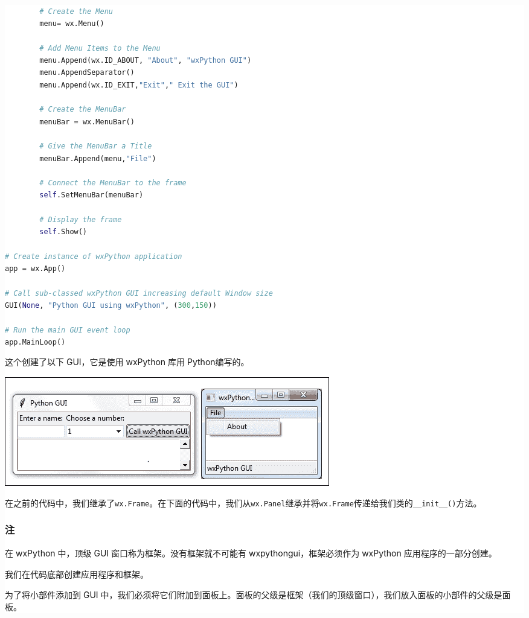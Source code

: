 ```py
        # Create the Menu
        menu= wx.Menu()

        # Add Menu Items to the Menu
        menu.Append(wx.ID_ABOUT, "About", "wxPython GUI")
        menu.AppendSeparator()
        menu.Append(wx.ID_EXIT,"Exit"," Exit the GUI")

        # Create the MenuBar
        menuBar = wx.MenuBar()

        # Give the MenuBar a Title
        menuBar.Append(menu,"File") 

        # Connect the MenuBar to the frame
        self.SetMenuBar(menuBar)  

        # Display the frame
        self.Show()

# Create instance of wxPython application
app = wx.App()

# Call sub-classed wxPython GUI increasing default Window size
GUI(None, "Python GUI using wxPython", (300,150))

# Run the main GUI event loop
app.MainLoop()
```

这个创建了以下 GUI，它是使用 wxPython 库用 Python编写的。

![How to do it...](img/B04829_09_10.jpg)

在之前的代码中，我们继承了`wx.Frame`。在下面的代码中，我们从`wx.Panel`继承并将`wx.Frame`传递给我们类的`__init__()`方法。

### 注

在 wxPython 中，顶级 GUI 窗口称为框架。没有框架就不可能有 wxpythongui，框架必须作为 wxPython 应用程序的一部分创建。

我们在代码底部创建应用程序和框架。

为了将小部件添加到 GUI 中，我们必须将它们附加到面板上。面板的父级是框架（我们的顶级窗口），我们放入面板的小部件的父级是面板。
